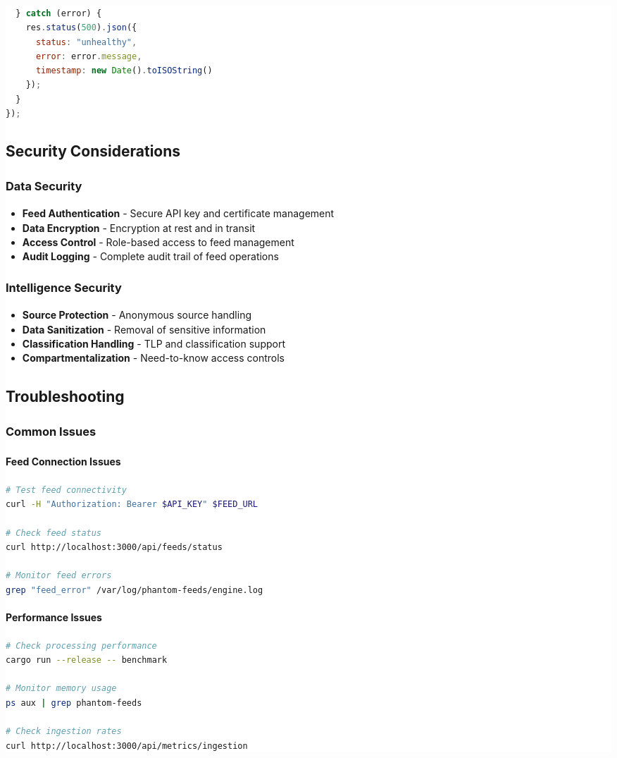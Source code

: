 ```javascript
  } catch (error) {
    res.status(500).json({
      status: "unhealthy",
      error: error.message,
      timestamp: new Date().toISOString()
    });
  }
});
```

## Security Considerations

### Data Security

- **Feed Authentication** - Secure API key and certificate management
- **Data Encryption** - Encryption at rest and in transit
- **Access Control** - Role-based access to feed management
- **Audit Logging** - Complete audit trail of feed operations

### Intelligence Security

- **Source Protection** - Anonymous source handling
- **Data Sanitization** - Removal of sensitive information
- **Classification Handling** - TLP and classification support
- **Compartmentalization** - Need-to-know access controls

## Troubleshooting

### Common Issues

#### Feed Connection Issues

```bash
# Test feed connectivity
curl -H "Authorization: Bearer $API_KEY" $FEED_URL

# Check feed status
curl http://localhost:3000/api/feeds/status

# Monitor feed errors
grep "feed_error" /var/log/phantom-feeds/engine.log
```

#### Performance Issues

```bash
# Check processing performance
cargo run --release -- benchmark

# Monitor memory usage
ps aux | grep phantom-feeds

# Check ingestion rates
curl http://localhost:3000/api/metrics/ingestion
```
